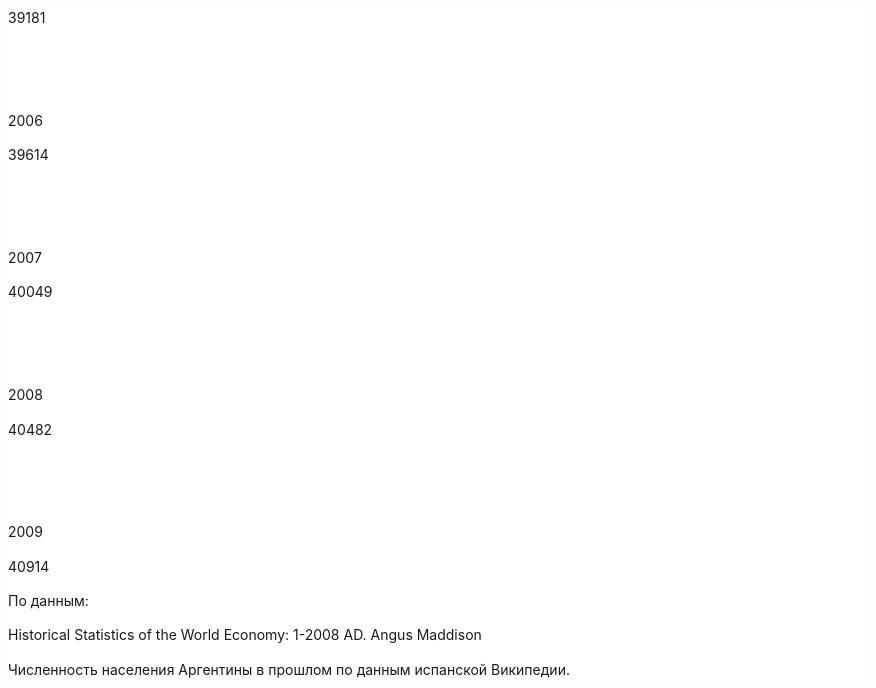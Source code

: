 39181






 


 


2006


39614






 


 


2007


40049






 


 


2008


40482






 


 


2009


40914









По данным:


Historical Statistics of the World Economy:  1-2008 AD. Angus Maddison




Численность населения Аргентины в прошлом по данным испанской Википедии.
